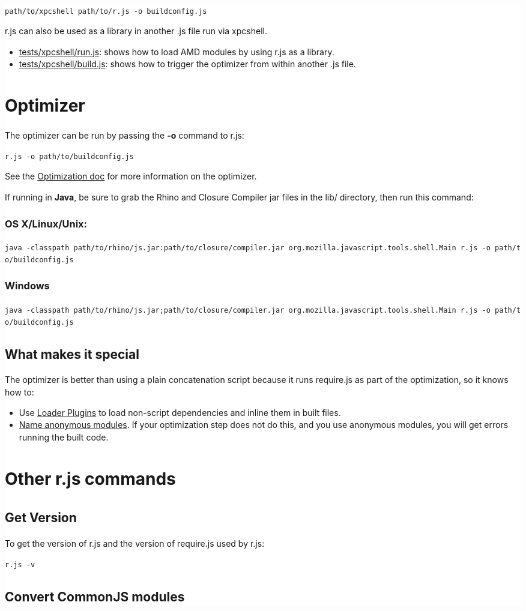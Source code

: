     path/to/xpcshell path/to/r.js -o buildconfig.js

r.js can also be used as a library in another .js file run via xpcshell.

* [tests/xpcshell/run.js](https://github.com/jrburke/r.js/blob/master/tests/xpcshell/run.js):
shows how to load AMD modules by using r.js as a library.
* [tests/xpcshell/build.js](https://github.com/jrburke/r.js/blob/master/tests/xpcshell/build.js):
shows how to trigger the optimizer from within another .js file.

# Optimizer

The optimizer can be run by passing the **-o** command to r.js:

    r.js -o path/to/buildconfig.js

See the [Optimization doc](http://requirejs.org/docs/optimization.html) for more
information on the optimizer.

If running in **Java**, be sure to grab the Rhino and Closure Compiler jar files in the lib/ directory, then run this command:

### OS X/Linux/Unix:

    java -classpath path/to/rhino/js.jar:path/to/closure/compiler.jar org.mozilla.javascript.tools.shell.Main r.js -o path/to/buildconfig.js

### Windows

    java -classpath path/to/rhino/js.jar;path/to/closure/compiler.jar org.mozilla.javascript.tools.shell.Main r.js -o path/to/buildconfig.js


## What makes it special

The optimizer is better than using a plain concatenation script because it runs
require.js as part of the optimization, so it knows how to:

* Use [Loader Plugins](http://requirejs.org/docs/plugins.html) to load non-script
dependencies and inline them in built files.
* [Name anonymous modules](http://requirejs.org/docs/api.html#modulename).
If your optimization step does not do this, and you use anonymous modules, you
will get errors running the built code.

# Other r.js commands

## Get Version

To get the version of r.js and the version of require.js used by r.js:

    r.js -v

## Convert CommonJS modules
